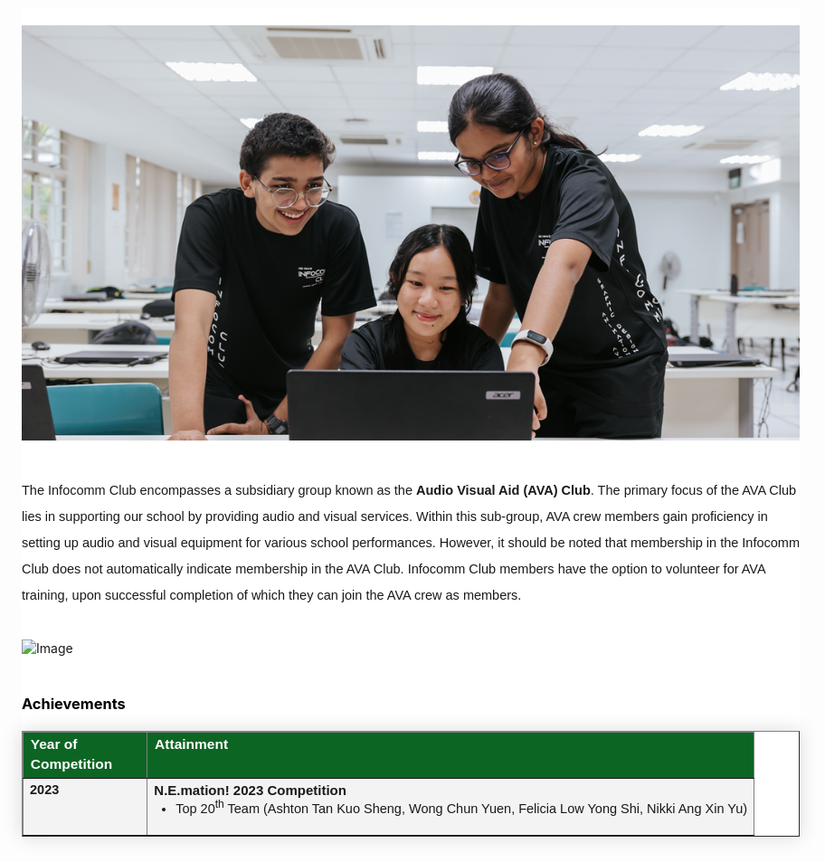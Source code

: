 <img style="width: 100%; height: auto;margin-top:20px;margin-bottom:30px;" alt="Image" src="https://raw.githubusercontent.com/isomerpages/moe-peihwasec/staging/images/CCA/infocommclub01.png">

<p style="font-size:14.5px; line-height:2 ;margin-top:5px; font-family:sans-serif;" class="description">The Infocomm Club encompasses a subsidiary group known as the <strong style="font-family:sans-serif;">Audio Visual Aid (AVA) Club</strong>. The primary focus of the AVA Club lies in supporting our school by providing audio and visual services. Within this sub-group, AVA crew members gain proficiency in setting up audio and visual equipment for various school performances. However, it should be noted that membership in the Infocomm Club does not automatically indicate membership in the AVA Club. Infocomm Club members have the option to volunteer for AVA training, upon successful completion of which they can join the AVA crew as members.</p>

<img style="width: 100%; height: auto;margin-top:20px;margin-bottom:30px;" alt="Image" src="https://raw.githubusercontent.com/isomerpages/moe-peihwasec/staging/images/CCA/infocommclubava.png">

<h3 style="margin-top:10px;font-weight: bold;color:#000000">Achievements</h3>

<table style="border-collapse: collapse;margin: 25px 0;margin-top:5px;font-family: sans-serif;box-shadow: 0 0 20px rgba(0, 0, 0, 0.15);width:100%" border="1">
	
<thead style="background-color:#0C6523; font-weight: bold; font-size: 15.5px;">
	<tr>
			<td style="text-align:left;color:white;font-family:sans-serif;width:17%;">Year of <br>Competition</td>
			<td style="text-align:left;color:white;font-family:sans-serif;">Attainment</td>
		</tr>
	</thead>
	
<tbody>
	
<tr style="background-color: #f3f3f3;">
<td><strong style="font-family:sans-serif;font-size:14.5px;">2023</strong></td>
	<td><strong style="font-family:sans-serif;font-size:15px;">N.E.mation! 2023 Competition</strong>
		<ul style="margin-top:-5px;">
			<li style="font-size:14.5px;margin-bottom:5px;font-family:sans-serif;line-height:1.5;">Top 20<sup style="font-family:sans-serif;">th</sup> Team (Ashton Tan Kuo Sheng, Wong Chun Yuen, Felicia Low Yong Shi, Nikki Ang Xin Yu)</li>
		</ul>
		